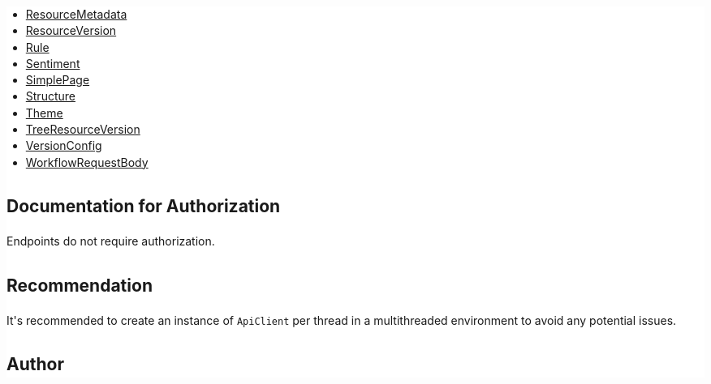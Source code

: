  - [ResourceMetadata](docs/ResourceMetadata.md)
 - [ResourceVersion](docs/ResourceVersion.md)
 - [Rule](docs/Rule.md)
 - [Sentiment](docs/Sentiment.md)
 - [SimplePage](docs/SimplePage.md)
 - [Structure](docs/Structure.md)
 - [Theme](docs/Theme.md)
 - [TreeResourceVersion](docs/TreeResourceVersion.md)
 - [VersionConfig](docs/VersionConfig.md)
 - [WorkflowRequestBody](docs/WorkflowRequestBody.md)


<a id="documentation-for-authorization"></a>
## Documentation for Authorization

Endpoints do not require authorization.


## Recommendation

It's recommended to create an instance of `ApiClient` per thread in a multithreaded environment to avoid any potential issues.

## Author



